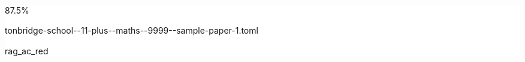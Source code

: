$87.5 \%$

</div>
</div>

</div>
</li>
</ul>
<div class='papername'>
<p>tonbridge-school--11-plus--maths--9999--sample-paper-1.toml</p>
</div>
<div class='rag'>
<p>rag_ac_red</p>
</div>
</div>
</li>
</ul>
